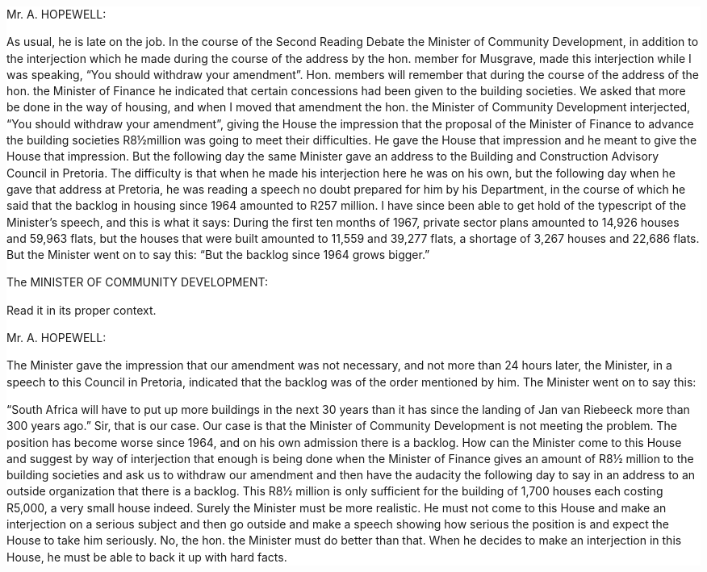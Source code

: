 </speech>

<speech by="#hopewell">

<from>Mr. <person refersTo="hansard_za">A. HOPEWELL</person>:</from>

<p>As usual, he is late on the job. In the course of the Second Reading Debate the Minister of Community Development, in addition to the interjection which he made during the course of the address by the hon. member for Musgrave, made this interjection while I was speaking, &#x201C;You should withdraw your amendment&#x201D;. Hon. members will remember that during the course of the address of the hon. the Minister of Finance he indicated that certain concessions had been given to the building societies. We asked that more be done in the way of housing, and when I moved that amendment the hon. the Minister of Community Development interjected, &#x201C;You should withdraw your amendment&#x201D;, giving the House the impression that the proposal of the Minister of Finance to advance the building societies R8&#x00BD;million was going to meet their difficulties. He gave the House that impression and he meant to give the House that impression. But the following day the same Minister gave an address to the Building and Construction Advisory Council in Pretoria. The difficulty is that when he made his interjection here he was on his own, but the following day when he gave that address at Pretoria, he was reading a speech no doubt prepared for him by his Department, in the course of which he said that the backlog in housing since 1964 amounted to R257 million. I have since been able to get hold of the typescript of the Minister&#x2019;s speech, and this is what it says: During the first ten months of 1967, private sector plans amounted to 14,926 houses and 59,963 flats, but the houses that were built amounted to 11,559 and 39,277 flats, a shortage of 3,267 houses and 22,686 flats. But the Minister went on to say this: &#x201C;But the backlog since 1964 grows bigger.&#x201D;</p>

</speech>

<speech by="#minister_of_community_development">

<from>The <person refersTo="hansard_za">MINISTER OF COMMUNITY DEVELOPMENT</person>:</from>

<p>Read it in its proper context.</p>

</speech>

<speech by="#hopewell">

<from>Mr. <person refersTo="hansard_za">A. HOPEWELL</person>:</from>

<p>The Minister gave the impression that our amendment was not necessary, and not more than 24 hours later, the Minister, in a speech to this Council in Pretoria, indicated that the backlog was of the order mentioned by him. The Minister went on to say this:</p>

<p>&#x201C;South Africa will have to put up more buildings in the next 30 years than it has since the landing of Jan van Riebeeck more than 300 years ago.&#x201D; Sir, that is our case. Our case is that the Minister of Community Development is not meeting the problem. The position has become worse since 1964, and on his own admission there is a backlog. How can the Minister come to this House and suggest by way of interjection that enough is being done when the Minister of Finance gives an amount of R8&#x00BD; million to the building societies and ask us to withdraw our amendment and then have the audacity the following day to say in an address to an outside organization that there is a backlog. This R8&#x00BD; million is only sufficient for the building of 1,700 houses each costing R5,000, a very small house indeed. Surely the Minister must be more realistic. He must not come to this House and make an interjection on a serious subject and then go outside and make a speech showing how serious the position is and expect the House to take him seriously. No, the hon. the Minister must do better than that. When he decides to make an interjection in this House, he must be able to back it up with hard facts.</p>
